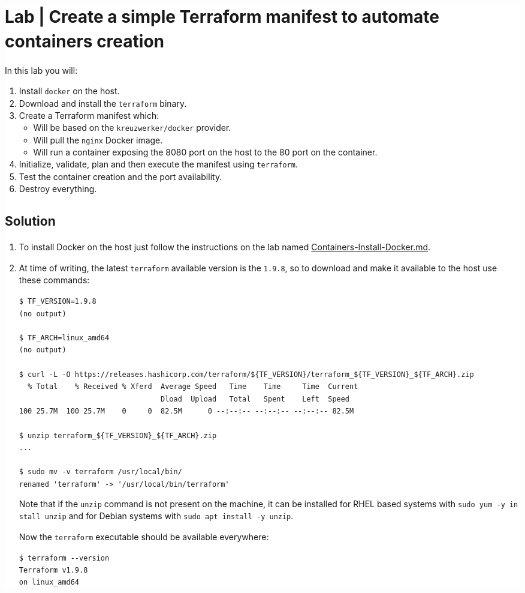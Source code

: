 # Lab | Create a simple Terraform manifest to automate containers creation

In this lab you will:

1. Install `docker` on the host.
2. Download and install the `terraform` binary.
3. Create a Terraform manifest which:
   - Will be based on the `kreuzwerker/docker` provider.
   - Will pull the `nginx` Docker image.
   - Will run a container exposing the 8080 port on the host to the 80 port on
     the container.
4. Initialize, validate, plan and then execute the manifest using `terraform`.
5. Test the container creation and the port availability.
6. Destroy everything.

## Solution

1. To install Docker on the host just follow the instructions on the lab named
   [Containers-Install-Docker.md](https://github.com/mmul-it/training/blob/master/Common/Containers-Install-Docker.md).
2. At time of writing, the latest `terraform` available version is the `1.9.8`,
   so to download and make it available to the host use these commands:

   ```console
   $ TF_VERSION=1.9.8
   (no output)

   $ TF_ARCH=linux_amd64
   (no output)

   $ curl -L -O https://releases.hashicorp.com/terraform/${TF_VERSION}/terraform_${TF_VERSION}_${TF_ARCH}.zip
     % Total    % Received % Xferd  Average Speed   Time    Time     Time  Current
                                    Dload  Upload   Total   Spent    Left  Speed
   100 25.7M  100 25.7M    0     0  82.5M      0 --:--:-- --:--:-- --:--:-- 82.5M

   $ unzip terraform_${TF_VERSION}_${TF_ARCH}.zip
   ...

   $ sudo mv -v terraform /usr/local/bin/
   renamed 'terraform' -> '/usr/local/bin/terraform'
   ```

   Note that if the `unzip` command is not present on the machine, it can be
   installed for RHEL based systems with `sudo yum -y install unzip` and for
   Debian systems with `sudo apt install -y unzip`.

   Now the `terraform` executable should be available everywhere:

   ```console
   $ terraform --version
   Terraform v1.9.8
   on linux_amd64
   ```
